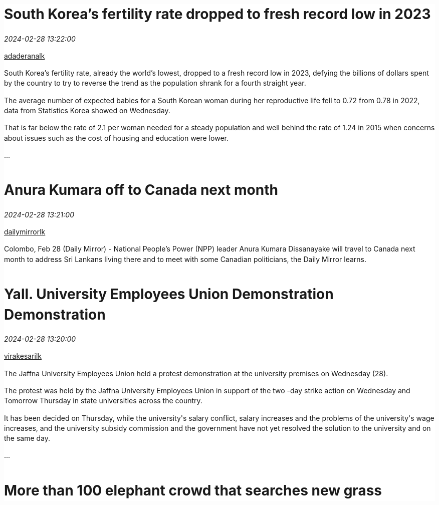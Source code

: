 
# South Korea’s fertility rate dropped to fresh record low in 2023

*2024-02-28 13:22:00*

[adaderanalk](https://www.adaderana.lk/news/97589/south-koreas-fertility-rate-dropped-to-fresh-record-low-in-2023)

South Korea’s fertility rate, already the world’s lowest, dropped to a fresh record low in 2023, defying the billions of dollars spent by the country to try to reverse the trend as the population shrank for a fourth straight year.

The average number of expected babies for a South Korean woman during her reproductive life fell to 0.72 from 0.78 in 2022, data from Statistics Korea showed on Wednesday.

That is far below the rate of 2.1 per woman needed for a steady population and well behind the rate of 1.24 in 2015 when concerns about issues such as the cost of housing and education were lower.

...



# Anura Kumara off to Canada next month

*2024-02-28 13:21:00*

[dailymirrorlk](https://www.dailymirror.lk/breaking-news/Anura-Kumara-off-to-Canada-next-month/108-277888)

Colombo, Feb 28 (Daily Mirror) - National People’s Power (NPP) leader Anura Kumara Dissanayake will travel to Canada next month to address Sri Lankans living there and to meet with some Canadian politicians, the Daily Mirror learns.



# Yall. University Employees Union Demonstration Demonstration

*2024-02-28 13:20:00*

[virakesarilk](https://www.virakesari.lk/article/177496)

The Jaffna University Employees Union held a protest demonstration at the university premises on Wednesday (28).

The protest was held by the Jaffna University Employees Union in support of the two -day strike action on Wednesday and Tomorrow Thursday in state universities across the country.

It has been decided on Thursday, while the university's salary conflict, salary increases and the problems of the university's wage increases, and the university subsidy commission and the government have not yet resolved the solution to the university and on the same day.

...



# More than 100 elephant crowd that searches new grass

